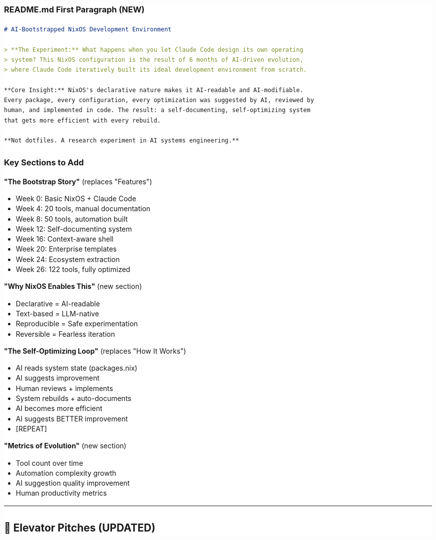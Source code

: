 ### README.md First Paragraph (NEW)

```markdown
# AI-Bootstrapped NixOS Development Environment

> **The Experiment:** What happens when you let Claude Code design its own operating
> system? This NixOS configuration is the result of 6 months of AI-driven evolution,
> where Claude Code iteratively built its ideal development environment from scratch.

**Core Insight:** NixOS's declarative nature makes it AI-readable and AI-modifiable.
Every package, every configuration, every optimization was suggested by AI, reviewed by
human, and implemented in code. The result: a self-documenting, self-optimizing system
that gets more efficient with every rebuild.

**Not dotfiles. A research experiment in AI systems engineering.**
```

### Key Sections to Add

**"The Bootstrap Story"** (replaces "Features")
- Week 0: Basic NixOS + Claude Code
- Week 4: 20 tools, manual documentation
- Week 8: 50 tools, automation built
- Week 12: Self-documenting system
- Week 16: Context-aware shell
- Week 20: Enterprise templates
- Week 24: Ecosystem extraction
- Week 26: 122 tools, fully optimized

**"Why NixOS Enables This"** (new section)
- Declarative = AI-readable
- Text-based = LLM-native
- Reproducible = Safe experimentation
- Reversible = Fearless iteration

**"The Self-Optimizing Loop"** (replaces "How It Works")
- AI reads system state (packages.nix)
- AI suggests improvement
- Human reviews + implements
- System rebuilds + auto-documents
- AI becomes more efficient
- AI suggests BETTER improvement
- [REPEAT]

**"Metrics of Evolution"** (new section)
- Tool count over time
- Automation complexity growth
- AI suggestion quality improvement
- Human productivity metrics

---

## 🎤 Elevator Pitches (UPDATED)
